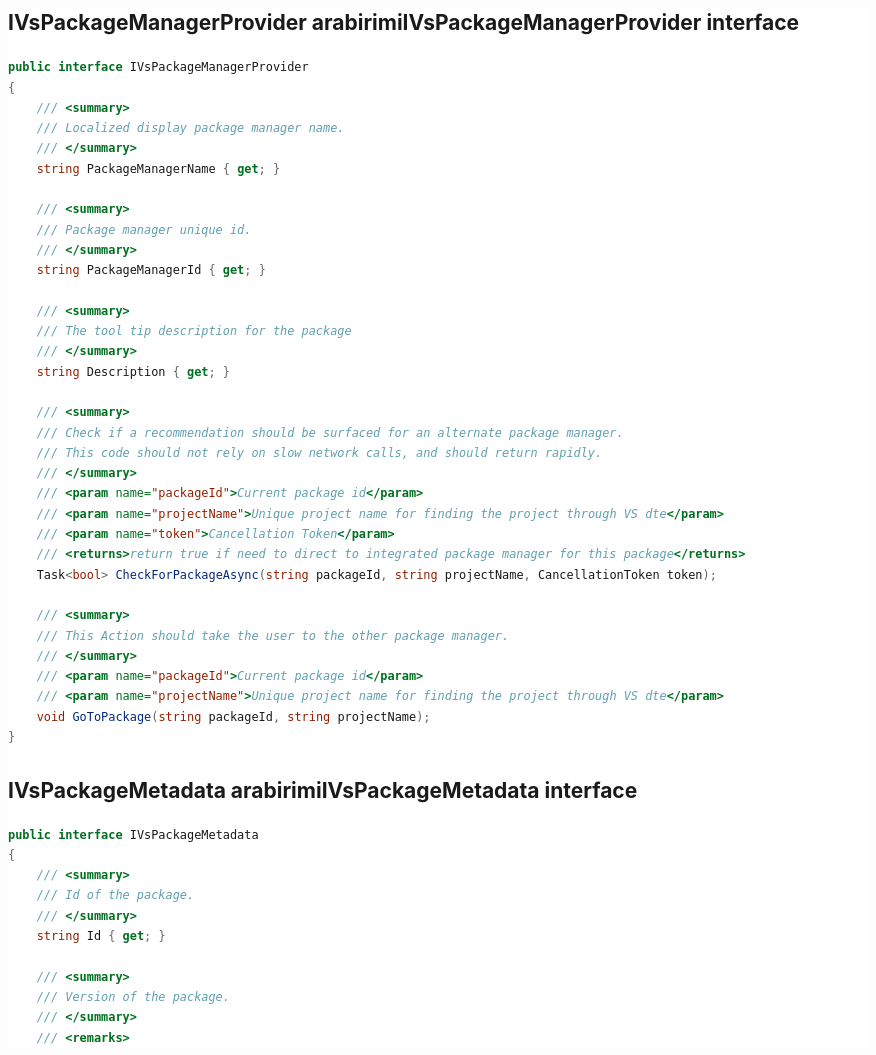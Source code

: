 ## <a name="ivspackagemanagerprovider-interface"></a><span data-ttu-id="107b8-131">IVsPackageManagerProvider arabirimi</span><span class="sxs-lookup"><span data-stu-id="107b8-131">IVsPackageManagerProvider interface</span></span>

```cs
public interface IVsPackageManagerProvider
{
    /// <summary>
    /// Localized display package manager name.
    /// </summary>
    string PackageManagerName { get; }

    /// <summary>
    /// Package manager unique id.
    /// </summary>
    string PackageManagerId { get; }

    /// <summary>
    /// The tool tip description for the package
    /// </summary>
    string Description { get; }

    /// <summary>
    /// Check if a recommendation should be surfaced for an alternate package manager.
    /// This code should not rely on slow network calls, and should return rapidly.
    /// </summary>
    /// <param name="packageId">Current package id</param>
    /// <param name="projectName">Unique project name for finding the project through VS dte</param>
    /// <param name="token">Cancellation Token</param>
    /// <returns>return true if need to direct to integrated package manager for this package</returns>
    Task<bool> CheckForPackageAsync(string packageId, string projectName, CancellationToken token);

    /// <summary>
    /// This Action should take the user to the other package manager.
    /// </summary>
    /// <param name="packageId">Current package id</param>
    /// <param name="projectName">Unique project name for finding the project through VS dte</param>
    void GoToPackage(string packageId, string projectName);
}
```

## <a name="ivspackagemetadata-interface"></a><span data-ttu-id="107b8-132">IVsPackageMetadata arabirimi</span><span class="sxs-lookup"><span data-stu-id="107b8-132">IVsPackageMetadata interface</span></span>

```cs
public interface IVsPackageMetadata
{
    /// <summary>
    /// Id of the package.
    /// </summary>
    string Id { get; }

    /// <summary>
    /// Version of the package.
    /// </summary>
    /// <remarks>
```